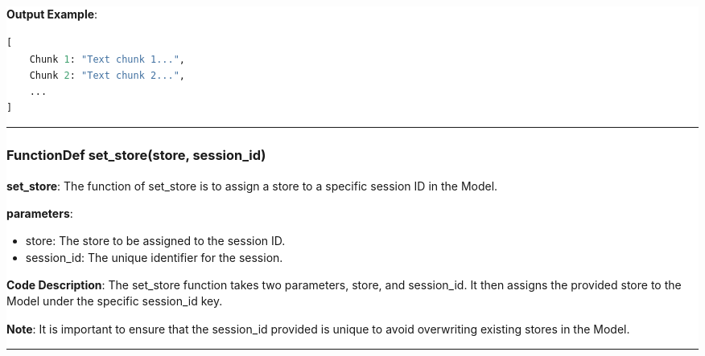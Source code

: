 **Output Example**:
```python
[
    Chunk 1: "Text chunk 1...",
    Chunk 2: "Text chunk 2...",
    ...
]
```
***
### FunctionDef set_store(store, session_id)
**set_store**: The function of set_store is to assign a store to a specific session ID in the Model.

**parameters**:
- store: The store to be assigned to the session ID.
- session_id: The unique identifier for the session.

**Code Description**:
The set_store function takes two parameters, store, and session_id. It then assigns the provided store to the Model under the specific session_id key.

**Note**:
It is important to ensure that the session_id provided is unique to avoid overwriting existing stores in the Model.
***
